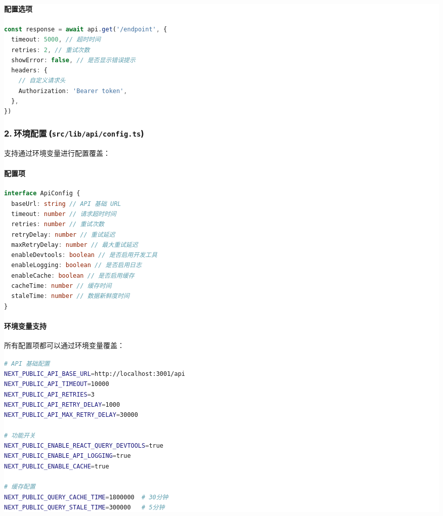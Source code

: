 #### 配置选项

```typescript
const response = await api.get('/endpoint', {
  timeout: 5000, // 超时时间
  retries: 2, // 重试次数
  showError: false, // 是否显示错误提示
  headers: {
    // 自定义请求头
    Authorization: 'Bearer token',
  },
})
```

### 2. 环境配置 (`src/lib/api/config.ts`)

支持通过环境变量进行配置覆盖：

#### 配置项

```typescript
interface ApiConfig {
  baseUrl: string // API 基础 URL
  timeout: number // 请求超时时间
  retries: number // 重试次数
  retryDelay: number // 重试延迟
  maxRetryDelay: number // 最大重试延迟
  enableDevtools: boolean // 是否启用开发工具
  enableLogging: boolean // 是否启用日志
  enableCache: boolean // 是否启用缓存
  cacheTime: number // 缓存时间
  staleTime: number // 数据新鲜度时间
}
```

#### 环境变量支持

所有配置项都可以通过环境变量覆盖：

```bash
# API 基础配置
NEXT_PUBLIC_API_BASE_URL=http://localhost:3001/api
NEXT_PUBLIC_API_TIMEOUT=10000
NEXT_PUBLIC_API_RETRIES=3
NEXT_PUBLIC_API_RETRY_DELAY=1000
NEXT_PUBLIC_API_MAX_RETRY_DELAY=30000

# 功能开关
NEXT_PUBLIC_ENABLE_REACT_QUERY_DEVTOOLS=true
NEXT_PUBLIC_ENABLE_API_LOGGING=true
NEXT_PUBLIC_ENABLE_CACHE=true

# 缓存配置
NEXT_PUBLIC_QUERY_CACHE_TIME=1800000  # 30分钟
NEXT_PUBLIC_QUERY_STALE_TIME=300000   # 5分钟
```
